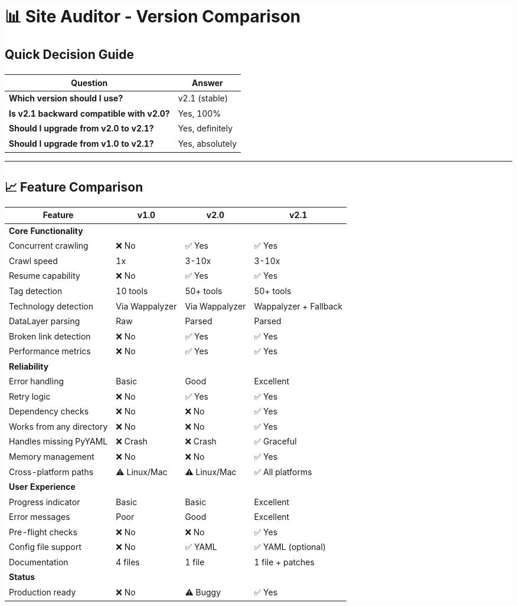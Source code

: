 # 📊 Site Auditor - Version Comparison

## Quick Decision Guide

| Question | Answer |
|----------|--------|
| **Which version should I use?** | v2.1 (stable) |
| **Is v2.1 backward compatible with v2.0?** | Yes, 100% |
| **Should I upgrade from v2.0 to v2.1?** | Yes, definitely |
| **Should I upgrade from v1.0 to v2.1?** | Yes, absolutely |

---

## 📈 Feature Comparison

| Feature | v1.0 | v2.0 | v2.1 |
|---------|------|------|------|
| **Core Functionality** |
| Concurrent crawling | ❌ No | ✅ Yes | ✅ Yes |
| Crawl speed | 1x | 3-10x | 3-10x |
| Resume capability | ❌ No | ✅ Yes | ✅ Yes |
| Tag detection | 10 tools | 50+ tools | 50+ tools |
| Technology detection | Via Wappalyzer | Via Wappalyzer | Wappalyzer + Fallback |
| DataLayer parsing | Raw | Parsed | Parsed |
| Broken link detection | ❌ No | ✅ Yes | ✅ Yes |
| Performance metrics | ❌ No | ✅ Yes | ✅ Yes |
| **Reliability** |
| Error handling | Basic | Good | Excellent |
| Retry logic | ❌ No | ✅ Yes | ✅ Yes |
| Dependency checks | ❌ No | ❌ No | ✅ Yes |
| Works from any directory | ❌ No | ❌ No | ✅ Yes |
| Handles missing PyYAML | ❌ Crash | ❌ Crash | ✅ Graceful |
| Memory management | ❌ No | ❌ No | ✅ Yes |
| Cross-platform paths | ⚠️ Linux/Mac | ⚠️ Linux/Mac | ✅ All platforms |
| **User Experience** |
| Progress indicator | Basic | Basic | Excellent |
| Error messages | Poor | Good | Excellent |
| Pre-flight checks | ❌ No | ❌ No | ✅ Yes |
| Config file support | ❌ No | ✅ YAML | ✅ YAML (optional) |
| Documentation | 4 files | 1 file | 1 file + patches |
| **Status** |
| Production ready | ❌ No | ⚠️ Buggy | ✅ Yes |